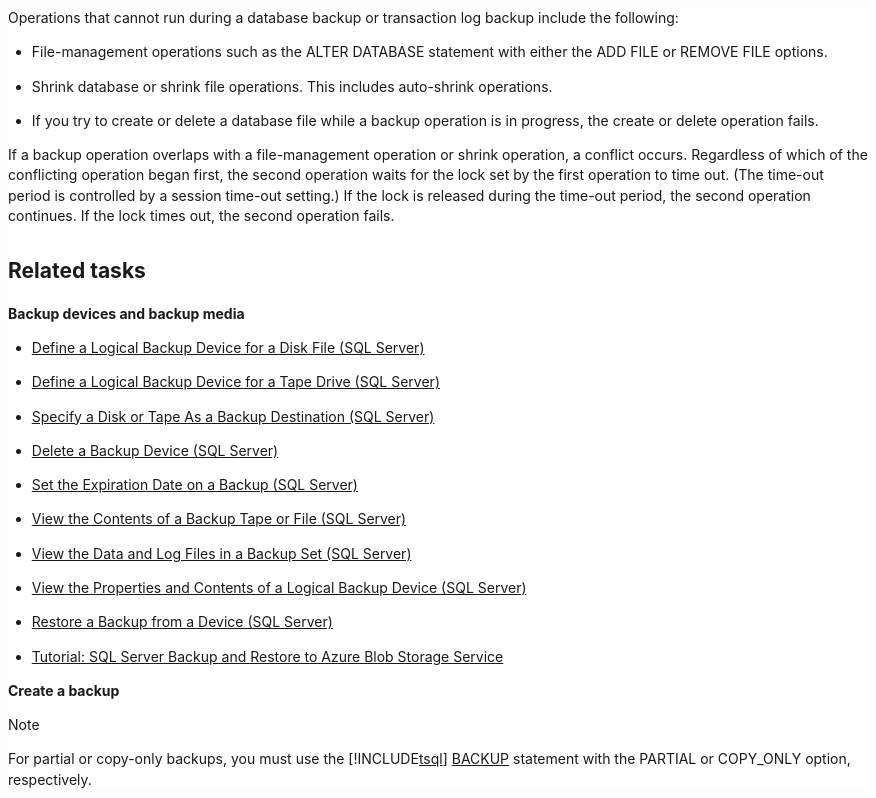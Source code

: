  Operations that cannot run during a database backup or transaction log backup include the following:  
  
-   File-management operations such as the ALTER DATABASE statement with either the ADD FILE or REMOVE FILE options.  
  
-   Shrink database or shrink file operations. This includes auto-shrink operations.  
  
-   If you try to create or delete a database file while a backup operation is in progress, the create or delete operation fails.  
  
 If a backup operation overlaps with a file-management operation or shrink operation, a conflict occurs. Regardless of which of the conflicting operation began first, the second operation waits for the lock set by the first operation to time out. (The time-out period is controlled by a session time-out setting.) If the lock is released during the time-out period, the second operation continues. If the lock times out, the second operation fails.  
  
##  <a name="RelatedTasks"></a> Related tasks  
 **Backup devices and backup media**  
  
-   [Define a Logical Backup Device for a Disk File &#40;SQL Server&#41;](../../relational-databases/backup-restore/define-a-logical-backup-device-for-a-disk-file-sql-server.md)  
  
-   [Define a Logical Backup Device for a Tape Drive &#40;SQL Server&#41;](../../relational-databases/backup-restore/define-a-logical-backup-device-for-a-tape-drive-sql-server.md)  
  
-   [Specify a Disk or Tape As a Backup Destination &#40;SQL Server&#41;](../../relational-databases/backup-restore/specify-a-disk-or-tape-as-a-backup-destination-sql-server.md)  
  
-   [Delete a Backup Device &#40;SQL Server&#41;](../../relational-databases/backup-restore/delete-a-backup-device-sql-server.md)  
  
-   [Set the Expiration Date on a Backup &#40;SQL Server&#41;](../../relational-databases/backup-restore/set-the-expiration-date-on-a-backup-sql-server.md)  
  
-   [View the Contents of a Backup Tape or File &#40;SQL Server&#41;](../../relational-databases/backup-restore/view-the-contents-of-a-backup-tape-or-file-sql-server.md)  
  
-   [View the Data and Log Files in a Backup Set &#40;SQL Server&#41;](../../relational-databases/backup-restore/view-the-data-and-log-files-in-a-backup-set-sql-server.md)  
  
-   [View the Properties and Contents of a Logical Backup Device &#40;SQL Server&#41;](../../relational-databases/backup-restore/view-the-properties-and-contents-of-a-logical-backup-device-sql-server.md)  
  
-   [Restore a Backup from a Device &#40;SQL Server&#41;](../../relational-databases/backup-restore/restore-a-backup-from-a-device-sql-server.md)  
  
-   [Tutorial: SQL Server Backup and Restore to Azure Blob Storage Service](~/relational-databases/tutorial-sql-server-backup-and-restore-to-azure-blob-storage-service.md)  
  
 **Create a backup**  
  
> [!NOTE]  
>  For partial or copy-only backups, you must use the [!INCLUDE[tsql](../../includes/tsql-md.md)] [BACKUP](../../t-sql/statements/backup-transact-sql.md) statement with the PARTIAL or COPY_ONLY option, respectively.  
  